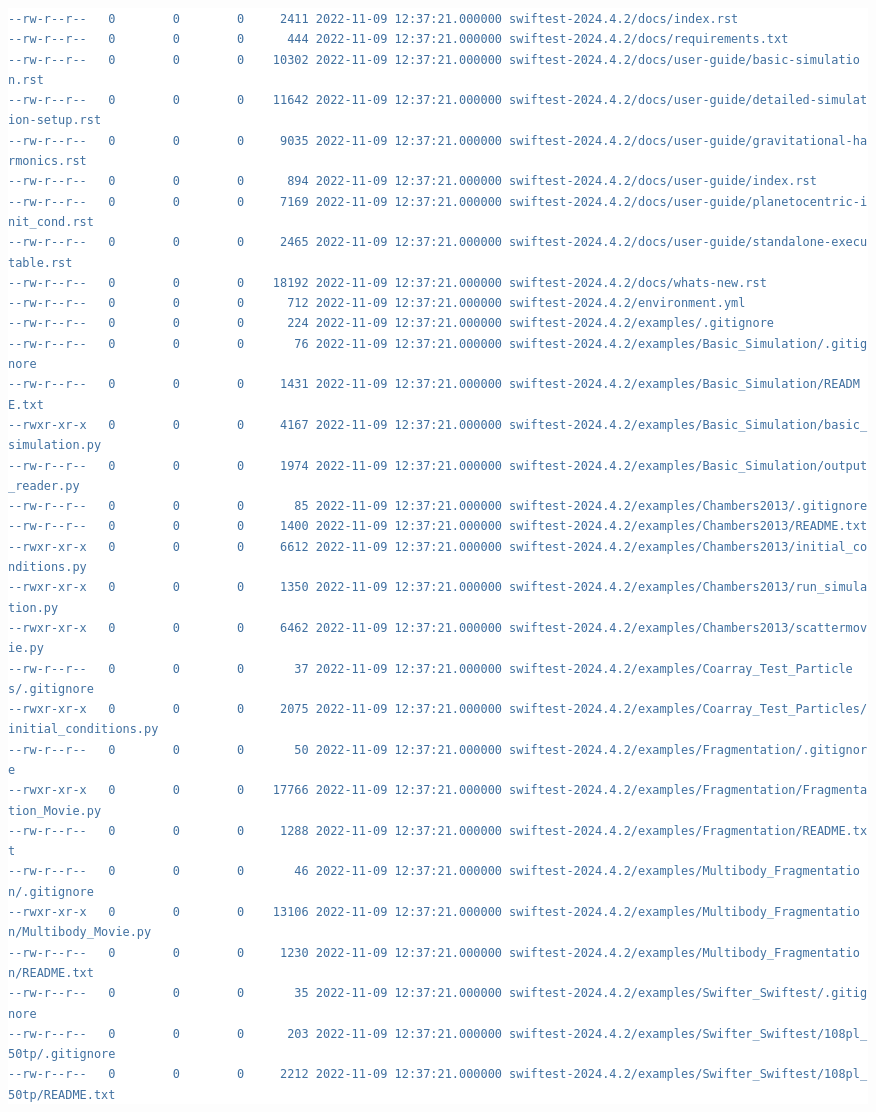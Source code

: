 ```diff
--rw-r--r--   0        0        0     2411 2022-11-09 12:37:21.000000 swiftest-2024.4.2/docs/index.rst
--rw-r--r--   0        0        0      444 2022-11-09 12:37:21.000000 swiftest-2024.4.2/docs/requirements.txt
--rw-r--r--   0        0        0    10302 2022-11-09 12:37:21.000000 swiftest-2024.4.2/docs/user-guide/basic-simulation.rst
--rw-r--r--   0        0        0    11642 2022-11-09 12:37:21.000000 swiftest-2024.4.2/docs/user-guide/detailed-simulation-setup.rst
--rw-r--r--   0        0        0     9035 2022-11-09 12:37:21.000000 swiftest-2024.4.2/docs/user-guide/gravitational-harmonics.rst
--rw-r--r--   0        0        0      894 2022-11-09 12:37:21.000000 swiftest-2024.4.2/docs/user-guide/index.rst
--rw-r--r--   0        0        0     7169 2022-11-09 12:37:21.000000 swiftest-2024.4.2/docs/user-guide/planetocentric-init_cond.rst
--rw-r--r--   0        0        0     2465 2022-11-09 12:37:21.000000 swiftest-2024.4.2/docs/user-guide/standalone-executable.rst
--rw-r--r--   0        0        0    18192 2022-11-09 12:37:21.000000 swiftest-2024.4.2/docs/whats-new.rst
--rw-r--r--   0        0        0      712 2022-11-09 12:37:21.000000 swiftest-2024.4.2/environment.yml
--rw-r--r--   0        0        0      224 2022-11-09 12:37:21.000000 swiftest-2024.4.2/examples/.gitignore
--rw-r--r--   0        0        0       76 2022-11-09 12:37:21.000000 swiftest-2024.4.2/examples/Basic_Simulation/.gitignore
--rw-r--r--   0        0        0     1431 2022-11-09 12:37:21.000000 swiftest-2024.4.2/examples/Basic_Simulation/README.txt
--rwxr-xr-x   0        0        0     4167 2022-11-09 12:37:21.000000 swiftest-2024.4.2/examples/Basic_Simulation/basic_simulation.py
--rw-r--r--   0        0        0     1974 2022-11-09 12:37:21.000000 swiftest-2024.4.2/examples/Basic_Simulation/output_reader.py
--rw-r--r--   0        0        0       85 2022-11-09 12:37:21.000000 swiftest-2024.4.2/examples/Chambers2013/.gitignore
--rw-r--r--   0        0        0     1400 2022-11-09 12:37:21.000000 swiftest-2024.4.2/examples/Chambers2013/README.txt
--rwxr-xr-x   0        0        0     6612 2022-11-09 12:37:21.000000 swiftest-2024.4.2/examples/Chambers2013/initial_conditions.py
--rwxr-xr-x   0        0        0     1350 2022-11-09 12:37:21.000000 swiftest-2024.4.2/examples/Chambers2013/run_simulation.py
--rwxr-xr-x   0        0        0     6462 2022-11-09 12:37:21.000000 swiftest-2024.4.2/examples/Chambers2013/scattermovie.py
--rw-r--r--   0        0        0       37 2022-11-09 12:37:21.000000 swiftest-2024.4.2/examples/Coarray_Test_Particles/.gitignore
--rwxr-xr-x   0        0        0     2075 2022-11-09 12:37:21.000000 swiftest-2024.4.2/examples/Coarray_Test_Particles/initial_conditions.py
--rw-r--r--   0        0        0       50 2022-11-09 12:37:21.000000 swiftest-2024.4.2/examples/Fragmentation/.gitignore
--rwxr-xr-x   0        0        0    17766 2022-11-09 12:37:21.000000 swiftest-2024.4.2/examples/Fragmentation/Fragmentation_Movie.py
--rw-r--r--   0        0        0     1288 2022-11-09 12:37:21.000000 swiftest-2024.4.2/examples/Fragmentation/README.txt
--rw-r--r--   0        0        0       46 2022-11-09 12:37:21.000000 swiftest-2024.4.2/examples/Multibody_Fragmentation/.gitignore
--rwxr-xr-x   0        0        0    13106 2022-11-09 12:37:21.000000 swiftest-2024.4.2/examples/Multibody_Fragmentation/Multibody_Movie.py
--rw-r--r--   0        0        0     1230 2022-11-09 12:37:21.000000 swiftest-2024.4.2/examples/Multibody_Fragmentation/README.txt
--rw-r--r--   0        0        0       35 2022-11-09 12:37:21.000000 swiftest-2024.4.2/examples/Swifter_Swiftest/.gitignore
--rw-r--r--   0        0        0      203 2022-11-09 12:37:21.000000 swiftest-2024.4.2/examples/Swifter_Swiftest/108pl_50tp/.gitignore
--rw-r--r--   0        0        0     2212 2022-11-09 12:37:21.000000 swiftest-2024.4.2/examples/Swifter_Swiftest/108pl_50tp/README.txt
```